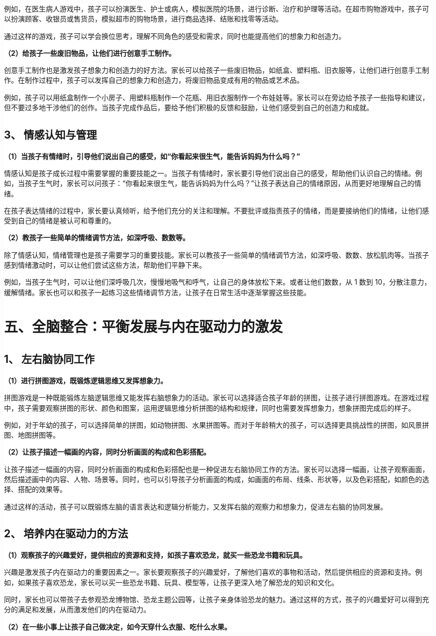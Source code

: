 例如，在医生病人游戏中，孩子可以扮演医生、护士或病人，模拟医院的场景，进行诊断、治疗和护理等活动。在超市购物游戏中，孩子可以扮演顾客、收银员或售货员，模拟超市的购物场景，进行商品选择、结账和找零等活动。

通过这样的游戏，孩子可以学会换位思考，理解不同角色的感受和需求，同时也能提高他们的想象力和创造力。

**（2）给孩子一些废旧物品，让他们进行创意手工制作。** 

创意手工制作也是激发孩子想象力和创造力的好方法。家长可以给孩子一些废旧物品，如纸盒、塑料瓶、旧衣服等，让他们进行创意手工制作。在制作过程中，孩子可以发挥自己的想象力和创造力，将废旧物品变成有用的物品或艺术品。

例如，孩子可以用纸盒制作一个小房子、用塑料瓶制作一个花瓶、用旧衣服制作一个布娃娃等。家长可以在旁边给予孩子一些指导和建议，但不要过多地干涉他们的创作。当孩子完成作品后，要给予他们积极的反馈和鼓励，让他们感受到自己的创造力和成就。

## 3、 情感认知与管理

**（1）当孩子有情绪时，引导他们说出自己的感受，如“你看起来很生气，能告诉妈妈为什么吗？”** 

情感认知是孩子成长过程中需要掌握的重要技能之一。当孩子有情绪时，家长要引导他们说出自己的感受，帮助他们认识自己的情绪。例如，当孩子生气时，家长可以问孩子：“你看起来很生气，能告诉妈妈为什么吗？”让孩子表达自己的情绪原因，从而更好地理解自己的情绪。

在孩子表达情绪的过程中，家长要认真倾听，给予他们充分的关注和理解。不要批评或指责孩子的情绪，而是要接纳他们的情绪，让他们感受到自己的情绪是被认可和尊重的。

**（2）教孩子一些简单的情绪调节方法，如深呼吸、数数等。** 

除了情感认知，情绪管理也是孩子需要学习的重要技能。家长可以教孩子一些简单的情绪调节方法，如深呼吸、数数、放松肌肉等。当孩子感到情绪激动时，可以让他们尝试这些方法，帮助他们平静下来。

例如，当孩子生气时，可以让他们深呼吸几次，慢慢地吸气和呼气，让自己的身体放松下来。或者让他们数数，从 1 数到 10，分散注意力，缓解情绪。家长也可以和孩子一起练习这些情绪调节方法，让孩子在日常生活中逐渐掌握这些技能。

# 五、全脑整合：平衡发展与内在驱动力的激发

## 1、 左右脑协同工作

**（1）进行拼图游戏，既锻炼逻辑思维又发挥想象力。** 

拼图游戏是一种既能锻炼左脑逻辑思维又能发挥右脑想象力的活动。家长可以选择适合孩子年龄的拼图，让孩子进行拼图游戏。在游戏过程中，孩子需要观察拼图的形状、颜色和图案，运用逻辑思维分析拼图的结构和规律，同时也需要发挥想象力，想象拼图完成后的样子。

例如，对于年幼的孩子，可以选择简单的拼图，如动物拼图、水果拼图等。而对于年龄稍大的孩子，可以选择更具挑战性的拼图，如风景拼图、地图拼图等。

**（2）让孩子描述一幅画的内容，同时分析画面的构成和色彩搭配。** 

让孩子描述一幅画的内容，同时分析画面的构成和色彩搭配也是一种促进左右脑协同工作的方法。家长可以选择一幅画，让孩子观察画面，然后描述画中的内容、人物、场景等。同时，也可以引导孩子分析画面的构成，如画面的布局、线条、形状等，以及色彩搭配，如颜色的选择、搭配的效果等。

通过这样的活动，孩子可以既锻炼左脑的语言表达和逻辑分析能力，又发挥右脑的观察力和想象力，促进左右脑的协同发展。

## 2、 培养内在驱动力的方法

**（1）观察孩子的兴趣爱好，提供相应的资源和支持，如孩子喜欢恐龙，就买一些恐龙书籍和玩具。** 

兴趣是激发孩子内在驱动力的重要因素之一。家长要观察孩子的兴趣爱好，了解他们喜欢的事物和活动，然后提供相应的资源和支持。例如，如果孩子喜欢恐龙，家长可以买一些恐龙书籍、玩具、模型等，让孩子更深入地了解恐龙的知识和文化。

同时，家长也可以带孩子去参观恐龙博物馆、恐龙主题公园等，让孩子亲身体验恐龙的魅力。通过这样的方式，孩子的兴趣爱好可以得到充分的满足和发展，从而激发他们的内在驱动力。

**（2）在一些小事上让孩子自己做决定，如今天穿什么衣服、吃什么水果。** 
